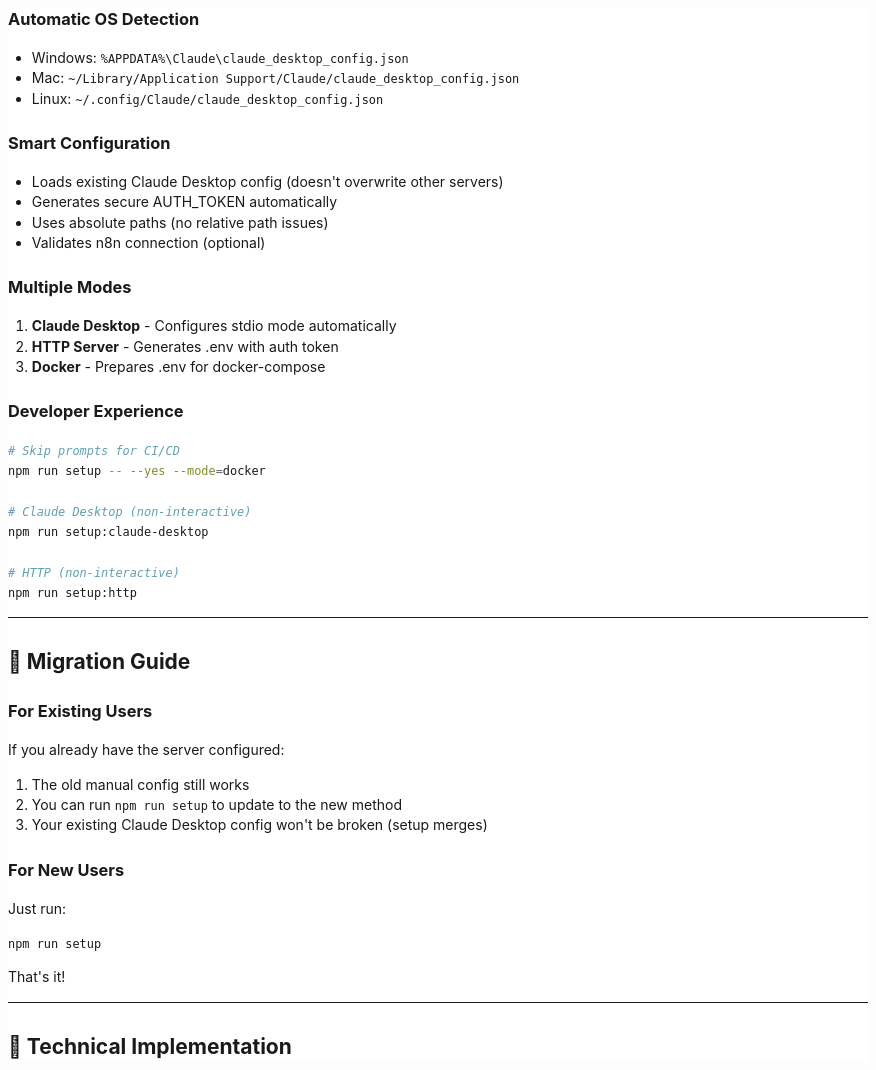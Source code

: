 ### Automatic OS Detection
- Windows: `%APPDATA%\Claude\claude_desktop_config.json`
- Mac: `~/Library/Application Support/Claude/claude_desktop_config.json`
- Linux: `~/.config/Claude/claude_desktop_config.json`

### Smart Configuration
- Loads existing Claude Desktop config (doesn't overwrite other servers)
- Generates secure AUTH_TOKEN automatically
- Uses absolute paths (no relative path issues)
- Validates n8n connection (optional)

### Multiple Modes
1. **Claude Desktop** - Configures stdio mode automatically
2. **HTTP Server** - Generates .env with auth token
3. **Docker** - Prepares .env for docker-compose

### Developer Experience
```bash
# Skip prompts for CI/CD
npm run setup -- --yes --mode=docker

# Claude Desktop (non-interactive)
npm run setup:claude-desktop

# HTTP (non-interactive)
npm run setup:http
```

---

## 🔄 Migration Guide

### For Existing Users

If you already have the server configured:
1. The old manual config still works
2. You can run `npm run setup` to update to the new method
3. Your existing Claude Desktop config won't be broken (setup merges)

### For New Users

Just run:
```bash
npm run setup
```

That's it!

---

## 📝 Technical Implementation
